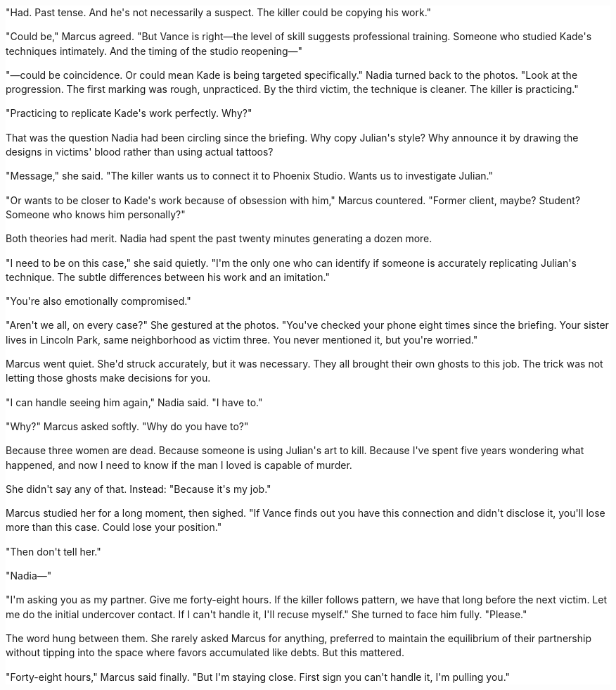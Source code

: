 "Had. Past tense. And he's not necessarily a suspect. The killer could be copying his work."

"Could be," Marcus agreed. "But Vance is right—the level of skill suggests professional training. Someone who studied Kade's techniques intimately. And the timing of the studio reopening—"

"—could be coincidence. Or could mean Kade is being targeted specifically." Nadia turned back to the photos. "Look at the progression. The first marking was rough, unpracticed. By the third victim, the technique is cleaner. The killer is practicing."

"Practicing to replicate Kade's work perfectly. Why?"

That was the question Nadia had been circling since the briefing. Why copy Julian's style? Why announce it by drawing the designs in victims' blood rather than using actual tattoos?

"Message," she said. "The killer wants us to connect it to Phoenix Studio. Wants us to investigate Julian."

"Or wants to be closer to Kade's work because of obsession with him," Marcus countered. "Former client, maybe? Student? Someone who knows him personally?"

Both theories had merit. Nadia had spent the past twenty minutes generating a dozen more.

"I need to be on this case," she said quietly. "I'm the only one who can identify if someone is accurately replicating Julian's technique. The subtle differences between his work and an imitation."

"You're also emotionally compromised."

"Aren't we all, on every case?" She gestured at the photos. "You've checked your phone eight times since the briefing. Your sister lives in Lincoln Park, same neighborhood as victim three. You never mentioned it, but you're worried."

Marcus went quiet. She'd struck accurately, but it was necessary. They all brought their own ghosts to this job. The trick was not letting those ghosts make decisions for you.

"I can handle seeing him again," Nadia said. "I have to."

"Why?" Marcus asked softly. "Why do you have to?"

Because three women are dead. Because someone is using Julian's art to kill. Because I've spent five years wondering what happened, and now I need to know if the man I loved is capable of murder.

She didn't say any of that. Instead: "Because it's my job."

Marcus studied her for a long moment, then sighed. "If Vance finds out you have this connection and didn't disclose it, you'll lose more than this case. Could lose your position."

"Then don't tell her."

"Nadia—"

"I'm asking you as my partner. Give me forty-eight hours. If the killer follows pattern, we have that long before the next victim. Let me do the initial undercover contact. If I can't handle it, I'll recuse myself." She turned to face him fully. "Please."

The word hung between them. She rarely asked Marcus for anything, preferred to maintain the equilibrium of their partnership without tipping into the space where favors accumulated like debts. But this mattered.

"Forty-eight hours," Marcus said finally. "But I'm staying close. First sign you can't handle it, I'm pulling you."
